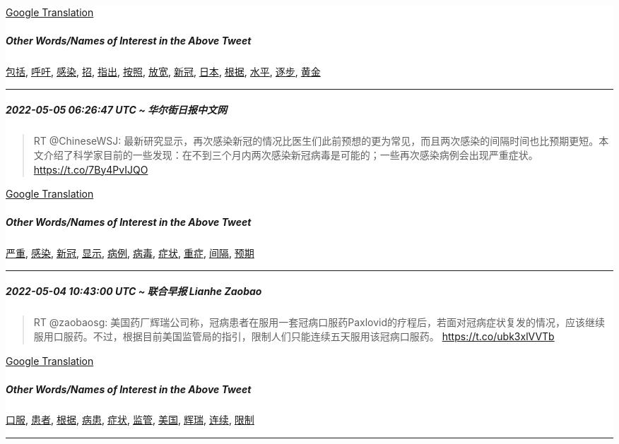 [Google Translation](https://translate.google.com/?hi=en&tab=TT&sl=zh-CN&tl=en&op=translate&text=RT+%40rijingzhongwen%3A+%E3%80%90%E6%97%A5%E6%9C%AC6%E6%9C%88%E5%B0%86%E9%80%90%E6%AD%A5%E6%94%BE%E5%AE%BD%E8%BE%B9%E5%A2%83%E5%AF%B9%E7%AD%96%2C%E8%BE%BE%E5%88%B0G7%E5%90%8C%E6%B0%B4%E5%B9%B3%E3%80%91%E5%B2%B8%E7%94%B0%E6%8C%87%E5%87%BA%E2%80%9C%E5%B0%86%E6%A0%B9%E6%8D%AE%EF%BC%88%E4%BA%94%E6%9C%88%E9%BB%84%E9%87%91%E5%91%A8%EF%BC%89%E9%95%BF%E5%81%87%E5%90%8E%E7%9A%84%E6%84%9F%E6%9F%93%E6%83%85%E5%86%B5%EF%BC%8C%E6%8C%89%E7%85%A7%E4%B8%93%E5%AE%B6%E7%9A%84%E5%BB%BA%E8%AE%AE%EF%BC%8C%E6%9C%80%E6%97%A9%E5%9C%A86%E6%9C%88%E9%80%90%E6%AD%A5%E8%B0%83%E6%95%B4%E6%96%B0%E5%86%A0%E5%AF%B9%E7%AD%96%EF%BC%8C%E5%85%B6%E4%B8%AD%E5%8C%85%E6%8B%AC%E8%BE%B9%E5%A2%83%E5%AF%B9%E7%AD%96%E2%80%9D%E3%80%82+%E4%BB%96%E8%AF%B4%E2%80%9C%E6%97%A5%E6%9C%AC%E4%BB%8A%E5%90%8E%E4%B9%9F%E5%B0%86%E5%90%91%E4%B8%96%E7%95%8C%E5%BC%80%E6%94%BE%E2%80%9D%EF%BC%8C%E5%90%8C%E6%97%B6%E5%91%BC%E5%90%81%E2%80%9C%E8%AF%B7%E4%B8%80%E5%AE%9A%E6%9D%A5%E6%97%A5%E6%9C%AC%E5%81%9A%E5%AE%A2%E3%80%82%E6%88%91%E4%BB%AC%E4%BC%9A%E5%B0%BD%E5%85%A8%E5%8A%9B%E7%BB%99%E4%BA%88%E6%8B%9B%E2%80%A6)
##### Other Words/Names of Interest in the Above Tweet
[包括](包括.md), [呼吁](呼吁.md), [感染](感染.md), [招](招.md), [指出](指出.md), [按照](按照.md), [放宽](放宽.md), [新冠](新冠.md), [日本](日本.md), [根据](根据.md), [水平](水平.md), [逐步](逐步.md), [黄金](黄金.md)
___
##### 2022-05-05 06:26:47 UTC ~ 华尔街日报中文网
> RT @ChineseWSJ: 最新研究显示，再次感染新冠的情况比医生们此前预想的更为常见，而且两次感染的间隔时间也比预期更短。本文介绍了科学家目前的一些发现：在不到三个月内两次感染新冠病毒是可能的；一些再次感染病例会出现严重症状。https://t.co/7By4PvIJQO

[Google Translation](https://translate.google.com/?hi=en&tab=TT&sl=zh-CN&tl=en&op=translate&text=RT+%40ChineseWSJ%3A+%E6%9C%80%E6%96%B0%E7%A0%94%E7%A9%B6%E6%98%BE%E7%A4%BA%EF%BC%8C%E5%86%8D%E6%AC%A1%E6%84%9F%E6%9F%93%E6%96%B0%E5%86%A0%E7%9A%84%E6%83%85%E5%86%B5%E6%AF%94%E5%8C%BB%E7%94%9F%E4%BB%AC%E6%AD%A4%E5%89%8D%E9%A2%84%E6%83%B3%E7%9A%84%E6%9B%B4%E4%B8%BA%E5%B8%B8%E8%A7%81%EF%BC%8C%E8%80%8C%E4%B8%94%E4%B8%A4%E6%AC%A1%E6%84%9F%E6%9F%93%E7%9A%84%E9%97%B4%E9%9A%94%E6%97%B6%E9%97%B4%E4%B9%9F%E6%AF%94%E9%A2%84%E6%9C%9F%E6%9B%B4%E7%9F%AD%E3%80%82%E6%9C%AC%E6%96%87%E4%BB%8B%E7%BB%8D%E4%BA%86%E7%A7%91%E5%AD%A6%E5%AE%B6%E7%9B%AE%E5%89%8D%E7%9A%84%E4%B8%80%E4%BA%9B%E5%8F%91%E7%8E%B0%EF%BC%9A%E5%9C%A8%E4%B8%8D%E5%88%B0%E4%B8%89%E4%B8%AA%E6%9C%88%E5%86%85%E4%B8%A4%E6%AC%A1%E6%84%9F%E6%9F%93%E6%96%B0%E5%86%A0%E7%97%85%E6%AF%92%E6%98%AF%E5%8F%AF%E8%83%BD%E7%9A%84%EF%BC%9B%E4%B8%80%E4%BA%9B%E5%86%8D%E6%AC%A1%E6%84%9F%E6%9F%93%E7%97%85%E4%BE%8B%E4%BC%9A%E5%87%BA%E7%8E%B0%E4%B8%A5%E9%87%8D%E7%97%87%E7%8A%B6%E3%80%82https%3A%2F%2Ft.co%2F7By4PvIJQO)
##### Other Words/Names of Interest in the Above Tweet
[严重](严重.md), [感染](感染.md), [新冠](新冠.md), [显示](显示.md), [病例](病例.md), [病毒](病毒.md), [症状](症状.md), [重症](重症.md), [间隔](间隔.md), [预期](预期.md)
___
##### 2022-05-04 10:43:00 UTC ~ 联合早报 Lianhe Zaobao
> RT @zaobaosg: 美国药厂辉瑞公司称，冠病患者在服用一套冠病口服药Paxlovid的疗程后，若面对冠病症状复发的情况，应该继续服用口服药。不过，根据目前美国监管局的指引，限制人们只能连续五天服用该冠病口服药。 https://t.co/ubk3xlVVTb

[Google Translation](https://translate.google.com/?hi=en&tab=TT&sl=zh-CN&tl=en&op=translate&text=RT+%40zaobaosg%3A+%E7%BE%8E%E5%9B%BD%E8%8D%AF%E5%8E%82%E8%BE%89%E7%91%9E%E5%85%AC%E5%8F%B8%E7%A7%B0%EF%BC%8C%E5%86%A0%E7%97%85%E6%82%A3%E8%80%85%E5%9C%A8%E6%9C%8D%E7%94%A8%E4%B8%80%E5%A5%97%E5%86%A0%E7%97%85%E5%8F%A3%E6%9C%8D%E8%8D%AFPaxlovid%E7%9A%84%E7%96%97%E7%A8%8B%E5%90%8E%EF%BC%8C%E8%8B%A5%E9%9D%A2%E5%AF%B9%E5%86%A0%E7%97%85%E7%97%87%E7%8A%B6%E5%A4%8D%E5%8F%91%E7%9A%84%E6%83%85%E5%86%B5%EF%BC%8C%E5%BA%94%E8%AF%A5%E7%BB%A7%E7%BB%AD%E6%9C%8D%E7%94%A8%E5%8F%A3%E6%9C%8D%E8%8D%AF%E3%80%82%E4%B8%8D%E8%BF%87%EF%BC%8C%E6%A0%B9%E6%8D%AE%E7%9B%AE%E5%89%8D%E7%BE%8E%E5%9B%BD%E7%9B%91%E7%AE%A1%E5%B1%80%E7%9A%84%E6%8C%87%E5%BC%95%EF%BC%8C%E9%99%90%E5%88%B6%E4%BA%BA%E4%BB%AC%E5%8F%AA%E8%83%BD%E8%BF%9E%E7%BB%AD%E4%BA%94%E5%A4%A9%E6%9C%8D%E7%94%A8%E8%AF%A5%E5%86%A0%E7%97%85%E5%8F%A3%E6%9C%8D%E8%8D%AF%E3%80%82+https%3A%2F%2Ft.co%2Fubk3xlVVTb)
##### Other Words/Names of Interest in the Above Tweet
[口服](口服.md), [患者](患者.md), [根据](根据.md), [病患](病患.md), [症状](症状.md), [监管](监管.md), [美国](美国.md), [辉瑞](辉瑞.md), [连续](连续.md), [限制](限制.md)
___
